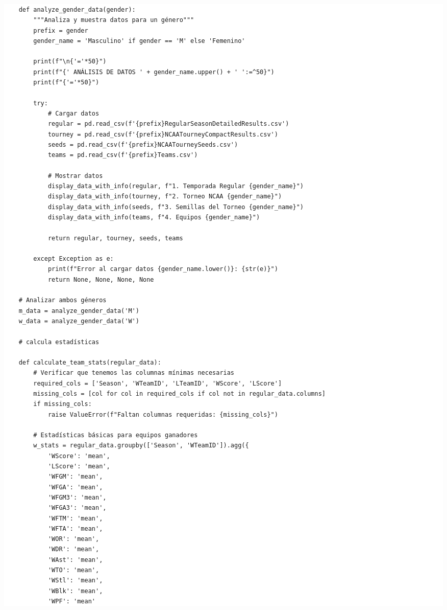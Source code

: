         def analyze_gender_data(gender):
            """Analiza y muestra datos para un género"""
            prefix = gender
            gender_name = 'Masculino' if gender == 'M' else 'Femenino'
            
            print(f"\n{'='*50}")
            print(f"{' ANÁLISIS DE DATOS ' + gender_name.upper() + ' ':=^50}")
            print(f"{'='*50}")
            
            try:
                # Cargar datos
                regular = pd.read_csv(f'{prefix}RegularSeasonDetailedResults.csv')
                tourney = pd.read_csv(f'{prefix}NCAATourneyCompactResults.csv')
                seeds = pd.read_csv(f'{prefix}NCAATourneySeeds.csv')
                teams = pd.read_csv(f'{prefix}Teams.csv')
                
                # Mostrar datos
                display_data_with_info(regular, f"1. Temporada Regular {gender_name}")
                display_data_with_info(tourney, f"2. Torneo NCAA {gender_name}")
                display_data_with_info(seeds, f"3. Semillas del Torneo {gender_name}")
                display_data_with_info(teams, f"4. Equipos {gender_name}")
                
                return regular, tourney, seeds, teams
            
            except Exception as e:
                print(f"Error al cargar datos {gender_name.lower()}: {str(e)}")
                return None, None, None, None
        
        # Analizar ambos géneros
        m_data = analyze_gender_data('M')
        w_data = analyze_gender_data('W')
        
        # calcula estadísticas
        
        def calculate_team_stats(regular_data):
            # Verificar que tenemos las columnas mínimas necesarias
            required_cols = ['Season', 'WTeamID', 'LTeamID', 'WScore', 'LScore']
            missing_cols = [col for col in required_cols if col not in regular_data.columns]
            if missing_cols:
                raise ValueError(f"Faltan columnas requeridas: {missing_cols}")
        
            # Estadísticas básicas para equipos ganadores
            w_stats = regular_data.groupby(['Season', 'WTeamID']).agg({
                'WScore': 'mean',
                'LScore': 'mean',
                'WFGM': 'mean',
                'WFGA': 'mean',
                'WFGM3': 'mean',
                'WFGA3': 'mean',
                'WFTM': 'mean',
                'WFTA': 'mean',
                'WOR': 'mean',
                'WDR': 'mean',
                'WAst': 'mean',
                'WTO': 'mean',
                'WStl': 'mean',
                'WBlk': 'mean',
                'WPF': 'mean'